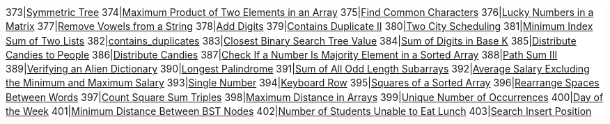 373|[Symmetric Tree](https://github.com/varunu28/LeetCode-Java-Solutions/tree/master/Easy/Symmetric%20Tree.java)
374|[Maximum Product of Two Elements in an Array](https://github.com/varunu28/LeetCode-Java-Solutions/tree/master/Easy/Maximum%20Product%20of%20Two%20Elements%20in%20an%20Array.java)
375|[Find Common Characters](https://github.com/varunu28/LeetCode-Java-Solutions/tree/master/Easy/Find%20Common%20Characters.java)
376|[Lucky Numbers in a Matrix](https://github.com/varunu28/LeetCode-Java-Solutions/tree/master/Easy/Lucky%20Numbers%20in%20a%20Matrix.java)
377|[Remove Vowels from a String](https://github.com/varunu28/LeetCode-Java-Solutions/tree/master/Easy/Remove%20Vowels%20from%20a%20String.java)
378|[Add Digits](https://github.com/varunu28/LeetCode-Java-Solutions/tree/master/Easy/Add%20Digits.java)
379|[Contains Duplicate II](https://github.com/varunu28/LeetCode-Java-Solutions/tree/master/Easy/Contains%20Duplicate%20II.java)
380|[Two City Scheduling](https://github.com/varunu28/LeetCode-Java-Solutions/tree/master/Easy/Two%20City%20Scheduling.java)
381|[Minimum Index Sum of Two Lists](https://github.com/varunu28/LeetCode-Java-Solutions/tree/master/Easy/Minimum%20Index%20Sum%20of%20Two%20Lists.java)
382|[contains_duplicates](https://github.com/varunu28/LeetCode-Java-Solutions/tree/master/Easy/contains_duplicates.java)
383|[Closest Binary Search Tree Value](https://github.com/varunu28/LeetCode-Java-Solutions/tree/master/Easy/Closest%20Binary%20Search%20Tree%20Value.java)
384|[Sum of Digits in Base K](https://github.com/varunu28/LeetCode-Java-Solutions/tree/master/Easy/Sum%20of%20Digits%20in%20Base%20K.java)
385|[Distribute Candies to People](https://github.com/varunu28/LeetCode-Java-Solutions/tree/master/Easy/Distribute%20Candies%20to%20People.java)
386|[Distribute Candies](https://github.com/varunu28/LeetCode-Java-Solutions/tree/master/Easy/Distribute%20Candies.java)
387|[Check If a Number Is Majority Element in a Sorted Array](https://github.com/varunu28/LeetCode-Java-Solutions/tree/master/Easy/Check%20If%20a%20Number%20Is%20Majority%20Element%20in%20a%20Sorted%20Array.java)
388|[Path Sum III](https://github.com/varunu28/LeetCode-Java-Solutions/tree/master/Easy/Path%20Sum%20III.java)
389|[Verifying an Alien Dictionary](https://github.com/varunu28/LeetCode-Java-Solutions/tree/master/Easy/Verifying%20an%20Alien%20Dictionary.java)
390|[Longest Palindrome](https://github.com/varunu28/LeetCode-Java-Solutions/tree/master/Easy/Longest%20Palindrome.java)
391|[Sum of All Odd Length Subarrays](https://github.com/varunu28/LeetCode-Java-Solutions/tree/master/Easy/Sum%20of%20All%20Odd%20Length%20Subarrays.java)
392|[Average Salary Excluding the Minimum and Maximum Salary](https://github.com/varunu28/LeetCode-Java-Solutions/tree/master/Easy/Average%20Salary%20Excluding%20the%20Minimum%20and%20Maximum%20Salary.java)
393|[Single Number](https://github.com/varunu28/LeetCode-Java-Solutions/tree/master/Easy/Single%20Number.java)
394|[Keyboard Row](https://github.com/varunu28/LeetCode-Java-Solutions/tree/master/Easy/Keyboard%20Row.java)
395|[Squares of a Sorted Array](https://github.com/varunu28/LeetCode-Java-Solutions/tree/master/Easy/Squares%20of%20a%20Sorted%20Array.java)
396|[Rearrange Spaces Between Words](https://github.com/varunu28/LeetCode-Java-Solutions/tree/master/Easy/Rearrange%20Spaces%20Between%20Words.java)
397|[Count Square Sum Triples](https://github.com/varunu28/LeetCode-Java-Solutions/tree/master/Easy/Count%20Square%20Sum%20Triples.java)
398|[Maximum Distance in Arrays](https://github.com/varunu28/LeetCode-Java-Solutions/tree/master/Easy/Maximum%20Distance%20in%20Arrays.java)
399|[Unique Number of Occurrences](https://github.com/varunu28/LeetCode-Java-Solutions/tree/master/Easy/Unique%20Number%20of%20Occurrences.java)
400|[Day of the Week](https://github.com/varunu28/LeetCode-Java-Solutions/tree/master/Easy/Day%20of%20the%20Week.java)
401|[Minimum Distance Between BST Nodes](https://github.com/varunu28/LeetCode-Java-Solutions/tree/master/Easy/Minimum%20Distance%20Between%20BST%20Nodes.java)
402|[Number of Students Unable to Eat Lunch](https://github.com/varunu28/LeetCode-Java-Solutions/tree/master/Easy/Number%20of%20Students%20Unable%20to%20Eat%20Lunch.java)
403|[Search Insert Position](https://github.com/varunu28/LeetCode-Java-Solutions/tree/master/Easy/Search%20Insert%20Position.java)